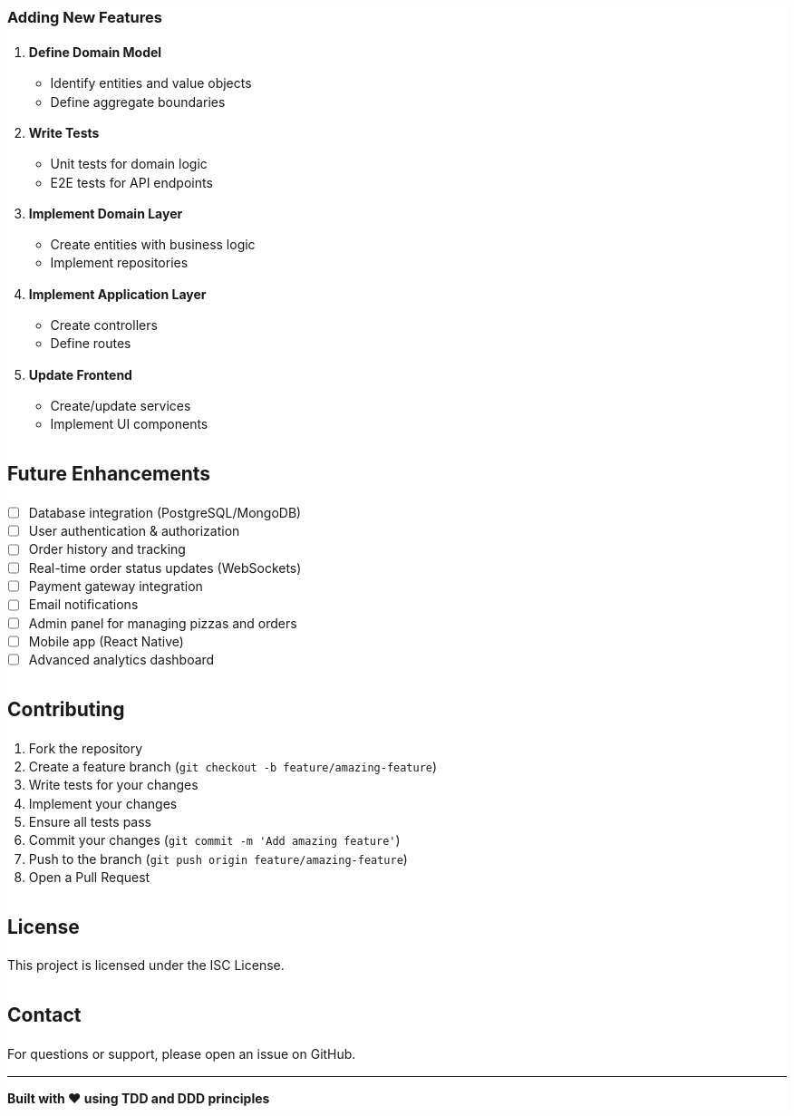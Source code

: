 ### Adding New Features

1. **Define Domain Model**
   - Identify entities and value objects
   - Define aggregate boundaries

2. **Write Tests**
   - Unit tests for domain logic
   - E2E tests for API endpoints

3. **Implement Domain Layer**
   - Create entities with business logic
   - Implement repositories

4. **Implement Application Layer**
   - Create controllers
   - Define routes

5. **Update Frontend**
   - Create/update services
   - Implement UI components

## Future Enhancements

- [ ] Database integration (PostgreSQL/MongoDB)
- [ ] User authentication & authorization
- [ ] Order history and tracking
- [ ] Real-time order status updates (WebSockets)
- [ ] Payment gateway integration
- [ ] Email notifications
- [ ] Admin panel for managing pizzas and orders
- [ ] Mobile app (React Native)
- [ ] Advanced analytics dashboard

## Contributing

1. Fork the repository
2. Create a feature branch (`git checkout -b feature/amazing-feature`)
3. Write tests for your changes
4. Implement your changes
5. Ensure all tests pass
6. Commit your changes (`git commit -m 'Add amazing feature'`)
7. Push to the branch (`git push origin feature/amazing-feature`)
8. Open a Pull Request

## License

This project is licensed under the ISC License.

## Contact

For questions or support, please open an issue on GitHub.

---

**Built with ❤️ using TDD and DDD principles**
